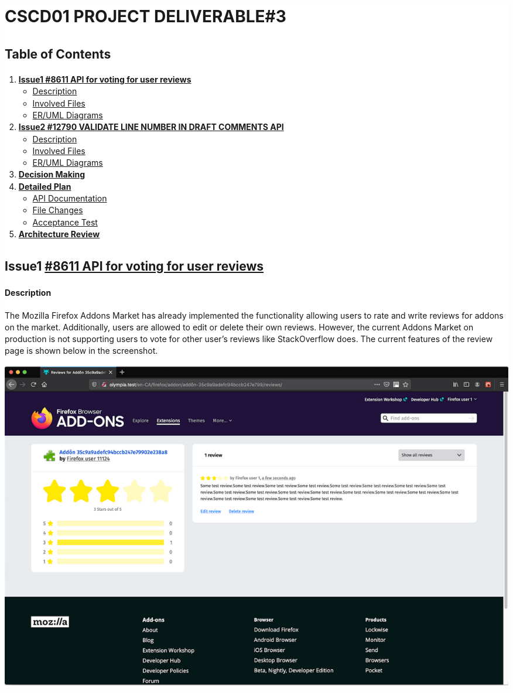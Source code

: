 # CSCD01 PROJECT DELIVERABLE#3

## **Table of Contents**
1. **[Issue1 #8611 API for voting for user reviews](#issue1)**
   - [Description](#description1)
   - [Involved Files](#file1)
   - [ER/UML Diagrams](#diagram1)
2. **[Issue2 #12790 VALIDATE LINE NUMBER IN DRAFT COMMENTS API](#issue2)**
   - [Description](#description2)
   - [Involved Files](#file2)
   - [ER/UML Diagrams](#diagram2)
3. **[Decision Making](#decision)**
4. **[Detailed Plan](#plan)**
   - [API Documentation](#api)
   - [File Changes](#changes)
   - [Acceptance Test](#acceptance)
5. **[Architecture Review](#architecture)**


<a name="issue1"></a>
## Issue1 [#8611 API for voting for user reviews](https://github.com/mozilla/addons-server/issues/8611)

<a name="description1"></a>
#### Description

The Mozilla Firefox Addons Market has already implemented the functionality allowing users to rate and write reviews for addons on the market. Additionally, users are allowed to edit or delete their own reviews. However, the current Addons Market on production is not supporting users to vote for other user’s reviews like StackOverflow does. The current features of the review page is shown below in the screenshot.

![](./pic/review_page.png)
